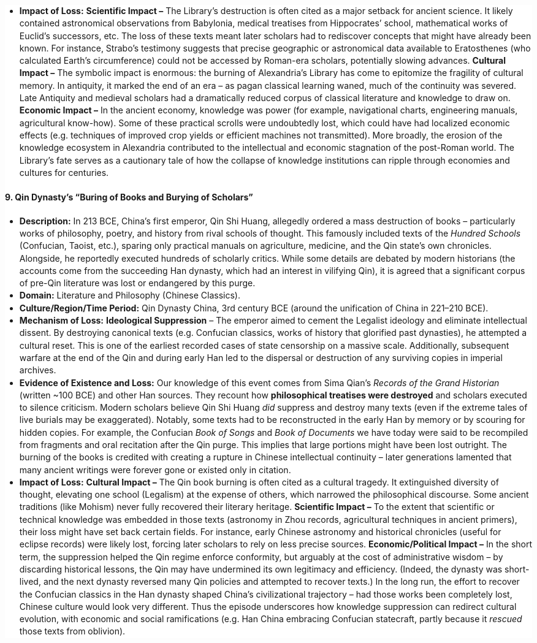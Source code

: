 * **Impact of Loss:** **Scientific Impact –** The Library’s destruction is often cited as a major setback for ancient science. It likely contained astronomical observations from Babylonia, medical treatises from Hippocrates’ school, mathematical works of Euclid’s successors, etc. The loss of these texts meant later scholars had to rediscover concepts that might have already been known. For instance, Strabo’s testimony suggests that precise geographic or astronomical data available to Eratosthenes (who calculated Earth’s circumference) could not be accessed by Roman-era scholars, potentially slowing advances. **Cultural Impact –** The symbolic impact is enormous: the burning of Alexandria’s Library has come to epitomize the fragility of cultural memory. In antiquity, it marked the end of an era – as pagan classical learning waned, much of the continuity was severed. Late Antiquity and medieval scholars had a dramatically reduced corpus of classical literature and knowledge to draw on. **Economic Impact –** In the ancient economy, knowledge was power (for example, navigational charts, engineering manuals, agricultural know-how). Some of these practical scrolls were undoubtedly lost, which could have had localized economic effects (e.g. techniques of improved crop yields or efficient machines not transmitted). More broadly, the erosion of the knowledge ecosystem in Alexandria contributed to the intellectual and economic stagnation of the post-Roman world. The Library’s fate serves as a cautionary tale of how the collapse of knowledge institutions can ripple through economies and cultures for centuries.

#### **9. Qin Dynasty’s “Buring of Books and Burying of Scholars”**

* **Description:** In 213 BCE, China’s first emperor, Qin Shi Huang, allegedly ordered a mass destruction of books – particularly works of philosophy, poetry, and history from rival schools of thought. This famously included texts of the *Hundred Schools* (Confucian, Taoist, etc.), sparing only practical manuals on agriculture, medicine, and the Qin state’s own chronicles. Alongside, he reportedly executed hundreds of scholarly critics. While some details are debated by modern historians (the accounts come from the succeeding Han dynasty, which had an interest in vilifying Qin), it is agreed that a significant corpus of pre-Qin literature was lost or endangered by this purge.
* **Domain:** Literature and Philosophy (Chinese Classics).
* **Culture/Region/Time Period:** Qin Dynasty China, 3rd century BCE (around the unification of China in 221–210 BCE).
* **Mechanism of Loss:** **Ideological Suppression** – The emperor aimed to cement the Legalist ideology and eliminate intellectual dissent. By destroying canonical texts (e.g. Confucian classics, works of history that glorified past dynasties), he attempted a cultural reset. This is one of the earliest recorded cases of state censorship on a massive scale. Additionally, subsequent warfare at the end of the Qin and during early Han led to the dispersal or destruction of any surviving copies in imperial archives.
* **Evidence of Existence and Loss:** Our knowledge of this event comes from Sima Qian’s *Records of the Grand Historian* (written \~100 BCE) and other Han sources. They recount how **philosophical treatises were destroyed** and scholars executed to silence criticism. Modern scholars believe Qin Shi Huang *did* suppress and destroy many texts (even if the extreme tales of live burials may be exaggerated). Notably, some texts had to be reconstructed in the early Han by memory or by scouring for hidden copies. For example, the Confucian *Book of Songs* and *Book of Documents* we have today were said to be recompiled from fragments and oral recitation after the Qin purge. This implies that large portions might have been lost outright. The burning of the books is credited with creating a rupture in Chinese intellectual continuity – later generations lamented that many ancient writings were forever gone or existed only in citation.
* **Impact of Loss:** **Cultural Impact –** The Qin book burning is often cited as a cultural tragedy. It extinguished diversity of thought, elevating one school (Legalism) at the expense of others, which narrowed the philosophical discourse. Some ancient traditions (like Mohism) never fully recovered their literary heritage. **Scientific Impact –** To the extent that scientific or technical knowledge was embedded in those texts (astronomy in Zhou records, agricultural techniques in ancient primers), their loss might have set back certain fields. For instance, early Chinese astronomy and historical chronicles (useful for eclipse records) were likely lost, forcing later scholars to rely on less precise sources. **Economic/Political Impact –** In the short term, the suppression helped the Qin regime enforce conformity, but arguably at the cost of administrative wisdom – by discarding historical lessons, the Qin may have undermined its own legitimacy and efficiency. (Indeed, the dynasty was short-lived, and the next dynasty reversed many Qin policies and attempted to recover texts.) In the long run, the effort to recover the Confucian classics in the Han dynasty shaped China’s civilizational trajectory – had those works been completely lost, Chinese culture would look very different. Thus the episode underscores how knowledge suppression can redirect cultural evolution, with economic and social ramifications (e.g. Han China embracing Confucian statecraft, partly because it *rescued* those texts from oblivion).
